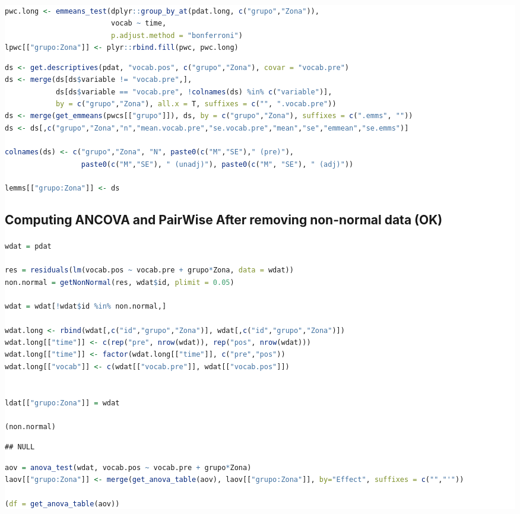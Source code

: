 ``` r
pwc.long <- emmeans_test(dplyr::group_by_at(pdat.long, c("grupo","Zona")),
                         vocab ~ time,
                         p.adjust.method = "bonferroni")
lpwc[["grupo:Zona"]] <- plyr::rbind.fill(pwc, pwc.long)
```

``` r
ds <- get.descriptives(pdat, "vocab.pos", c("grupo","Zona"), covar = "vocab.pre")
ds <- merge(ds[ds$variable != "vocab.pre",],
            ds[ds$variable == "vocab.pre", !colnames(ds) %in% c("variable")],
            by = c("grupo","Zona"), all.x = T, suffixes = c("", ".vocab.pre"))
ds <- merge(get_emmeans(pwcs[["grupo"]]), ds, by = c("grupo","Zona"), suffixes = c(".emms", ""))
ds <- ds[,c("grupo","Zona","n","mean.vocab.pre","se.vocab.pre","mean","se","emmean","se.emms")]

colnames(ds) <- c("grupo","Zona", "N", paste0(c("M","SE")," (pre)"),
                  paste0(c("M","SE"), " (unadj)"), paste0(c("M", "SE"), " (adj)"))

lemms[["grupo:Zona"]] <- ds
```

## Computing ANCOVA and PairWise After removing non-normal data (OK)

``` r
wdat = pdat 

res = residuals(lm(vocab.pos ~ vocab.pre + grupo*Zona, data = wdat))
non.normal = getNonNormal(res, wdat$id, plimit = 0.05)

wdat = wdat[!wdat$id %in% non.normal,]

wdat.long <- rbind(wdat[,c("id","grupo","Zona")], wdat[,c("id","grupo","Zona")])
wdat.long[["time"]] <- c(rep("pre", nrow(wdat)), rep("pos", nrow(wdat)))
wdat.long[["time"]] <- factor(wdat.long[["time"]], c("pre","pos"))
wdat.long[["vocab"]] <- c(wdat[["vocab.pre"]], wdat[["vocab.pos"]])


ldat[["grupo:Zona"]] = wdat

(non.normal)
```

    ## NULL

``` r
aov = anova_test(wdat, vocab.pos ~ vocab.pre + grupo*Zona)
laov[["grupo:Zona"]] <- merge(get_anova_table(aov), laov[["grupo:Zona"]], by="Effect", suffixes = c("","'"))

(df = get_anova_table(aov))
```
